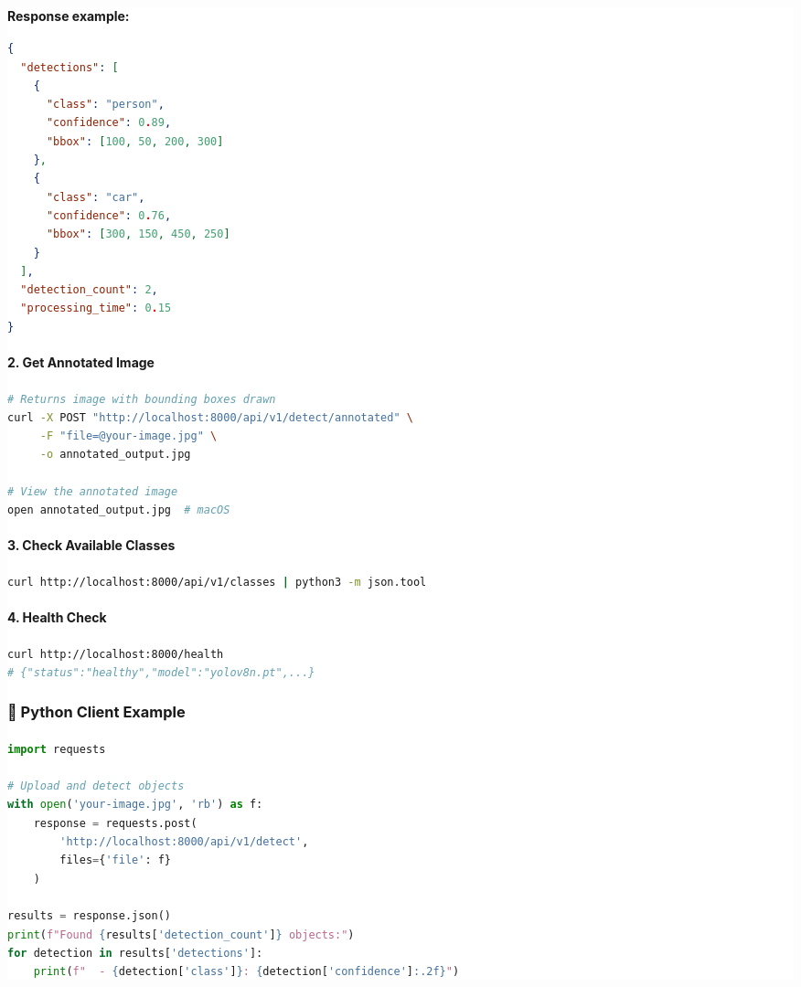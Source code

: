 **Response example:**
```json
{
  "detections": [
    {
      "class": "person",
      "confidence": 0.89,
      "bbox": [100, 50, 200, 300]
    },
    {
      "class": "car",
      "confidence": 0.76,
      "bbox": [300, 150, 450, 250]
    }
  ],
  "detection_count": 2,
  "processing_time": 0.15
}
```

#### 2. Get Annotated Image

```bash
# Returns image with bounding boxes drawn
curl -X POST "http://localhost:8000/api/v1/detect/annotated" \
     -F "file=@your-image.jpg" \
     -o annotated_output.jpg

# View the annotated image
open annotated_output.jpg  # macOS
```

#### 3. Check Available Classes

```bash
curl http://localhost:8000/api/v1/classes | python3 -m json.tool
```

#### 4. Health Check

```bash
curl http://localhost:8000/health
# {"status":"healthy","model":"yolov8n.pt",...}
```

### 🐍 Python Client Example

```python
import requests

# Upload and detect objects
with open('your-image.jpg', 'rb') as f:
    response = requests.post(
        'http://localhost:8000/api/v1/detect',
        files={'file': f}
    )
    
results = response.json()
print(f"Found {results['detection_count']} objects:")
for detection in results['detections']:
    print(f"  - {detection['class']}: {detection['confidence']:.2f}")
```
